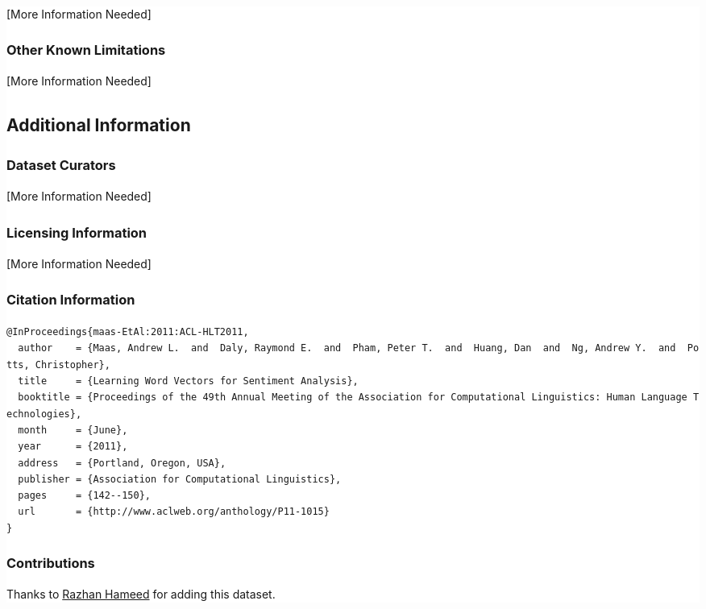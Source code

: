 [More Information Needed]

### Other Known Limitations

[More Information Needed]

## Additional Information

### Dataset Curators

[More Information Needed]

### Licensing Information

[More Information Needed]

### Citation Information

```
@InProceedings{maas-EtAl:2011:ACL-HLT2011,
  author    = {Maas, Andrew L.  and  Daly, Raymond E.  and  Pham, Peter T.  and  Huang, Dan  and  Ng, Andrew Y.  and  Potts, Christopher},
  title     = {Learning Word Vectors for Sentiment Analysis},
  booktitle = {Proceedings of the 49th Annual Meeting of the Association for Computational Linguistics: Human Language Technologies},
  month     = {June},
  year      = {2011},
  address   = {Portland, Oregon, USA},
  publisher = {Association for Computational Linguistics},
  pages     = {142--150},
  url       = {http://www.aclweb.org/anthology/P11-1015}
}

```

### Contributions

Thanks to [Razhan Hameed](https://twitter.com/RazhanHameed) for adding this dataset.
